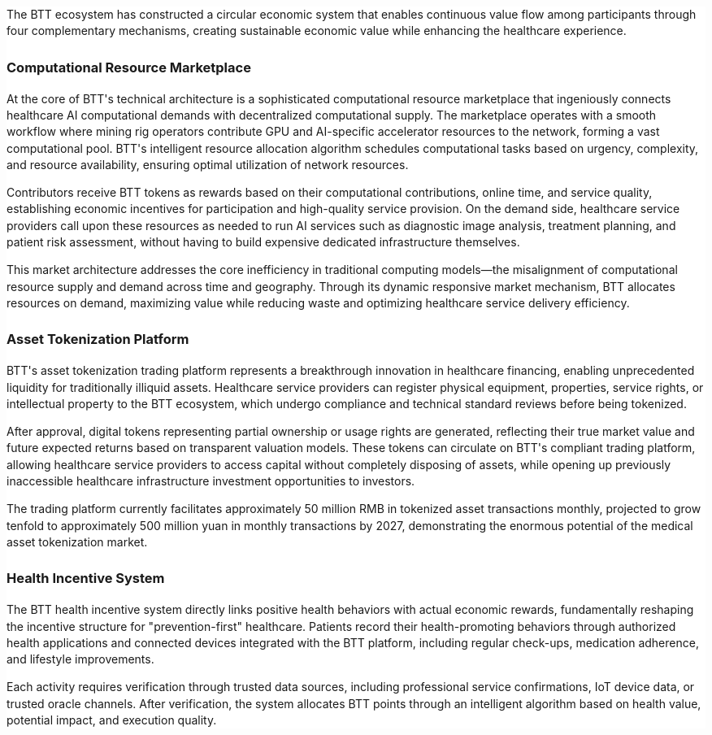 The BTT ecosystem has constructed a circular economic system that enables continuous value flow among participants through four complementary mechanisms, creating sustainable economic value while enhancing the healthcare experience.

### Computational Resource Marketplace

At the core of BTT's technical architecture is a sophisticated computational resource marketplace that ingeniously connects healthcare AI computational demands with decentralized computational supply. The marketplace operates with a smooth workflow where mining rig operators contribute GPU and AI-specific accelerator resources to the network, forming a vast computational pool. BTT's intelligent resource allocation algorithm schedules computational tasks based on urgency, complexity, and resource availability, ensuring optimal utilization of network resources.

Contributors receive BTT tokens as rewards based on their computational contributions, online time, and service quality, establishing economic incentives for participation and high-quality service provision. On the demand side, healthcare service providers call upon these resources as needed to run AI services such as diagnostic image analysis, treatment planning, and patient risk assessment, without having to build expensive dedicated infrastructure themselves.

This market architecture addresses the core inefficiency in traditional computing models—the misalignment of computational resource supply and demand across time and geography. Through its dynamic responsive market mechanism, BTT allocates resources on demand, maximizing value while reducing waste and optimizing healthcare service delivery efficiency.

### Asset Tokenization Platform

BTT's asset tokenization trading platform represents a breakthrough innovation in healthcare financing, enabling unprecedented liquidity for traditionally illiquid assets. Healthcare service providers can register physical equipment, properties, service rights, or intellectual property to the BTT ecosystem, which undergo compliance and technical standard reviews before being tokenized.

After approval, digital tokens representing partial ownership or usage rights are generated, reflecting their true market value and future expected returns based on transparent valuation models. These tokens can circulate on BTT's compliant trading platform, allowing healthcare service providers to access capital without completely disposing of assets, while opening up previously inaccessible healthcare infrastructure investment opportunities to investors.

The trading platform currently facilitates approximately 50 million RMB in tokenized asset transactions monthly, projected to grow tenfold to approximately 500 million yuan in monthly transactions by 2027, demonstrating the enormous potential of the medical asset tokenization market.

### Health Incentive System

The BTT health incentive system directly links positive health behaviors with actual economic rewards, fundamentally reshaping the incentive structure for "prevention-first" healthcare. Patients record their health-promoting behaviors through authorized health applications and connected devices integrated with the BTT platform, including regular check-ups, medication adherence, and lifestyle improvements.

Each activity requires verification through trusted data sources, including professional service confirmations, IoT device data, or trusted oracle channels. After verification, the system allocates BTT points through an intelligent algorithm based on health value, potential impact, and execution quality.
